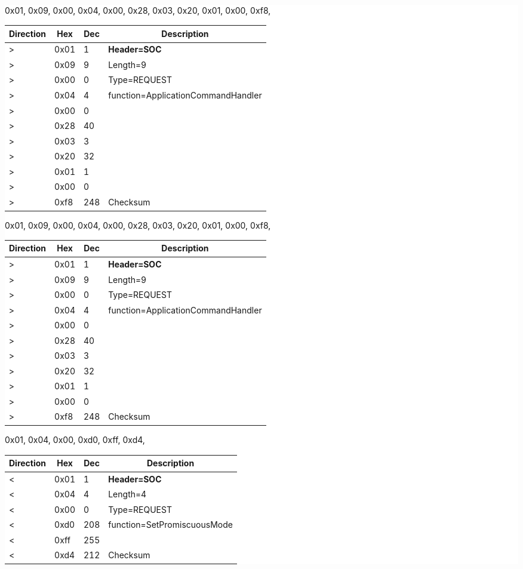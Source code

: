 
0x01,  0x09,  0x00,  0x04,  0x00,  0x28,  0x03,  0x20,  0x01,  0x00,  0xf8,  

|Direction|Hex|Dec|Description|
|---|---|---|---|
|>| 0x01|1|__Header=SOC__|
|>| 0x09|9|Length=9 |
|>| 0x00|0|Type=REQUEST |
|>| 0x04|4|function=ApplicationCommandHandler |
|>| 0x00|0| |
|>| 0x28|40| |
|>| 0x03|3| |
|>| 0x20|32| |
|>| 0x01|1| |
|>| 0x00|0| |
|>| 0xf8|248|Checksum |


0x01,  0x09,  0x00,  0x04,  0x00,  0x28,  0x03,  0x20,  0x01,  0x00,  0xf8,  

|Direction|Hex|Dec|Description|
|---|---|---|---|
|>| 0x01|1|__Header=SOC__|
|>| 0x09|9|Length=9 |
|>| 0x00|0|Type=REQUEST |
|>| 0x04|4|function=ApplicationCommandHandler |
|>| 0x00|0| |
|>| 0x28|40| |
|>| 0x03|3| |
|>| 0x20|32| |
|>| 0x01|1| |
|>| 0x00|0| |
|>| 0xf8|248|Checksum |


0x01,  0x04,  0x00,  0xd0,  0xff,  0xd4,  

|Direction|Hex|Dec|Description|
|---|---|---|---|
|<| 0x01|1|__Header=SOC__|
|<| 0x04|4|Length=4 |
|<| 0x00|0|Type=REQUEST |
|<| 0xd0|208|function=SetPromiscuousMode |
|<| 0xff|255| |
|<| 0xd4|212|Checksum |
